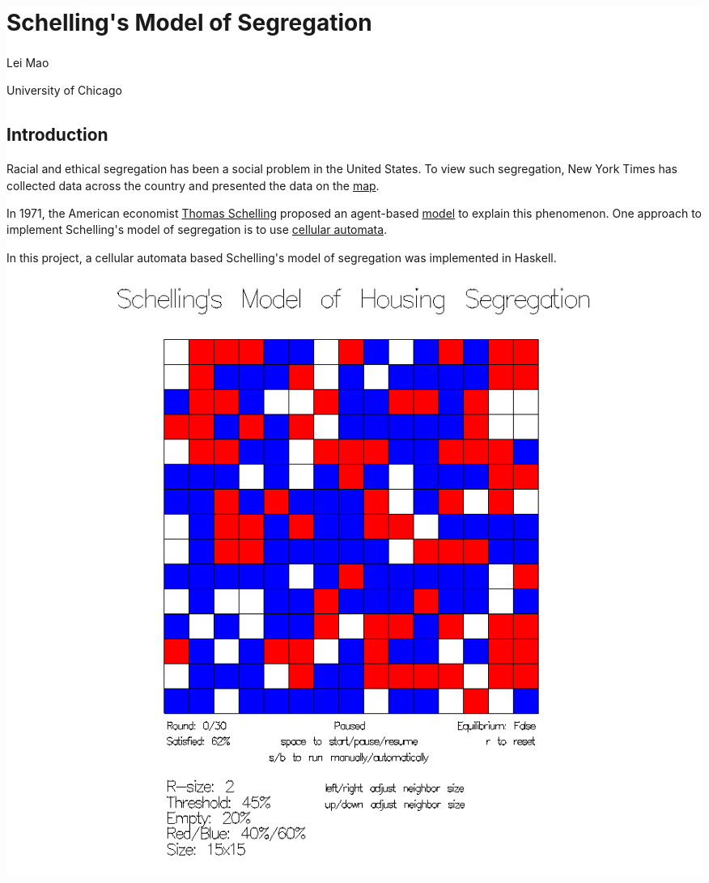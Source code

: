 # Schelling's Model of Segregation

Lei Mao

University of Chicago

## Introduction

Racial and ethical segregation has been a social problem in the United States. To view such segregation, New York Times has collected data across the country and presented the data on the [map](http://www.nytimes.com/projects/census/2010/explorer.html?ref=censusbureau).

In 1971, the American economist [Thomas Schelling](https://en.wikipedia.org/wiki/Thomas_Schelling) proposed an agent-based [model](https://www.jstor.org/stable/1823701) to explain this phenomenon. One approach to implement Schelling's model of segregation is to use [cellular automata](http://nifty.stanford.edu/2014/mccown-schelling-model-segregation/).

In this project, a cellular automata based Schelling's model of segregation was implemented in Haskell.

<p align="center">
    <img src = "./figures/schelling_model_cropped.png" width="70%">
</p>
